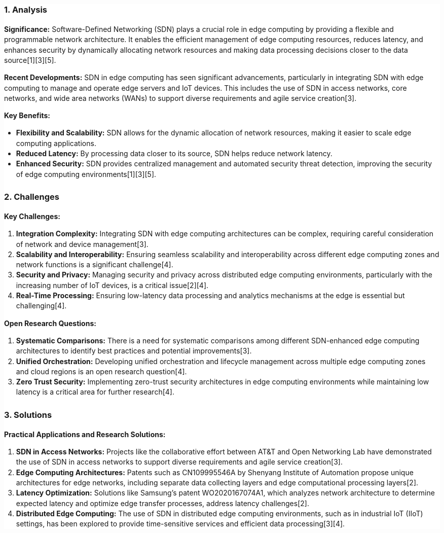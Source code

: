 ### 1. Analysis

**Significance:**
Software-Defined Networking (SDN) plays a crucial role in edge computing by providing a flexible and programmable network architecture. It enables the efficient management of edge computing resources, reduces latency, and enhances security by dynamically allocating network resources and making data processing decisions closer to the data source[1][3][5].

**Recent Developments:**
SDN in edge computing has seen significant advancements, particularly in integrating SDN with edge computing to manage and operate edge servers and IoT devices. This includes the use of SDN in access networks, core networks, and wide area networks (WANs) to support diverse requirements and agile service creation[3].

**Key Benefits:**
- **Flexibility and Scalability:** SDN allows for the dynamic allocation of network resources, making it easier to scale edge computing applications.
- **Reduced Latency:** By processing data closer to its source, SDN helps reduce network latency.
- **Enhanced Security:** SDN provides centralized management and automated security threat detection, improving the security of edge computing environments[1][3][5].

### 2. Challenges

**Key Challenges:**
1. **Integration Complexity:** Integrating SDN with edge computing architectures can be complex, requiring careful consideration of network and device management[3].
2. **Scalability and Interoperability:** Ensuring seamless scalability and interoperability across different edge computing zones and network functions is a significant challenge[4].
3. **Security and Privacy:** Managing security and privacy across distributed edge computing environments, particularly with the increasing number of IoT devices, is a critical issue[2][4].
4. **Real-Time Processing:** Ensuring low-latency data processing and analytics mechanisms at the edge is essential but challenging[4].

**Open Research Questions:**
1. **Systematic Comparisons:** There is a need for systematic comparisons among different SDN-enhanced edge computing architectures to identify best practices and potential improvements[3].
2. **Unified Orchestration:** Developing unified orchestration and lifecycle management across multiple edge computing zones and cloud regions is an open research question[4].
3. **Zero Trust Security:** Implementing zero-trust security architectures in edge computing environments while maintaining low latency is a critical area for further research[4].

### 3. Solutions

**Practical Applications and Research Solutions:**
1. **SDN in Access Networks:** Projects like the collaborative effort between AT&T and Open Networking Lab have demonstrated the use of SDN in access networks to support diverse requirements and agile service creation[3].
2. **Edge Computing Architectures:** Patents such as CN109995546A by Shenyang Institute of Automation propose unique architectures for edge networks, including separate data collecting layers and edge computational processing layers[2].
3. **Latency Optimization:** Solutions like Samsung’s patent WO2020167074A1, which analyzes network architecture to determine expected latency and optimize edge transfer processes, address latency challenges[2].
4. **Distributed Edge Computing:** The use of SDN in distributed edge computing environments, such as in industrial IoT (IIoT) settings, has been explored to provide time-sensitive services and efficient data processing[3][4].
